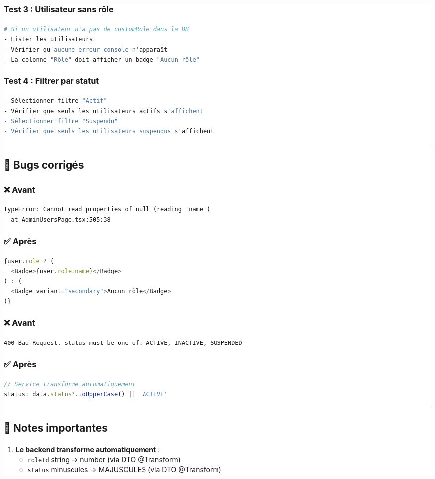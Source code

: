 ### Test 3 : Utilisateur sans rôle
```bash
# Si un utilisateur n'a pas de customRole dans la DB
- Lister les utilisateurs
- Vérifier qu'aucune erreur console n'apparaît
- La colonne "Rôle" doit afficher un badge "Aucun rôle"
```

### Test 4 : Filtrer par statut
```bash
- Sélectionner filtre "Actif"
- Vérifier que seuls les utilisateurs actifs s'affichent
- Sélectionner filtre "Suspendu"
- Vérifier que seuls les utilisateurs suspendus s'affichent
```

---

## 🐛 Bugs corrigés

### ❌ Avant
```
TypeError: Cannot read properties of null (reading 'name')
  at AdminUsersPage.tsx:505:38
```

### ✅ Après
```typescript
{user.role ? (
  <Badge>{user.role.name}</Badge>
) : (
  <Badge variant="secondary">Aucun rôle</Badge>
)}
```

### ❌ Avant
```
400 Bad Request: status must be one of: ACTIVE, INACTIVE, SUSPENDED
```

### ✅ Après
```typescript
// Service transforme automatiquement
status: data.status?.toUpperCase() || 'ACTIVE'
```

---

## 📝 Notes importantes

1. **Le backend transforme automatiquement** :
   - `roleId` string → number (via DTO @Transform)
   - `status` minuscules → MAJUSCULES (via DTO @Transform)
